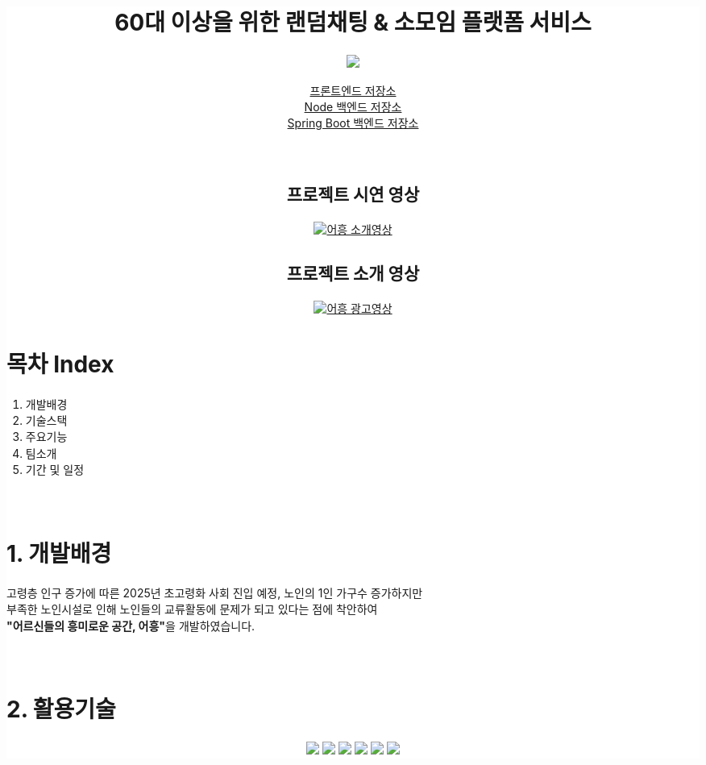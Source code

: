 <h1 align="center"> 
60대 이상을 위한 랜덤채팅 & 소모임 플랫폼 서비스
</h1>

<div align="center">
<img width="35%" src=https://github.com/Eo-heung/front-end/assets/141110544/bf8a268a-30c1-48f0-8fb2-fba754cf29fe>

<br/>

[프론트엔드 저장소](https://github.com/Eo-heung/front-end) <br/>
[Node 백엔드 저장소](https://github.com/Eo-heung/chatting-node-server) <br/>
[Spring Boot 백엔드 저장소](https://github.com/Eo-heung/back-end)
</div>

<br/>

<div align="center">
  
  <h2>프로젝트 시연 영상</h2>
  
  [![어흥 소개영상](http://img.youtube.com/vi/CQlKo_J9s74/0.jpg)](https://youtu.be/CQlKo_J9s74?t=0s) 
  
</div>

<div align="center">
<h2>프로젝트 소개 영상</h2>
  
[![어흥 광고영상](http://img.youtube.com/vi/6GKtjdbhh3c/0.jpg)](https://youtu.be/6GKtjdbhh3c)
</div>

# 목차 Index

1. 개발배경
2. 기술스택
3. 주요기능
4. 팀소개
5. 기간 및 일정

   
<br/>


# 1. 개발배경

고령층 인구 증가에 따른 2025년 초고령화 사회 진입 예정, 노인의 1인 가구수 증가하지만 <br> 부족한 노인시설로 인해 노인들의 교류활동에 문제가 되고 있다는 점에 착안하여 <br> <b>"어르신들의 흥미로운 공간, 어흥"</b>을 개발하였습니다.

<br/>

# 2. 활용기술

<div align=center> 
  <img src="https://img.shields.io/badge/java-%23ED8B00?style=for-the-badge&logo=java&logoColor=white">   
  <img src="https://img.shields.io/badge/mysql-%2300f.svg?style=for-the-badge&logo=mysql&logoColor=white">
  <img src="https://img.shields.io/badge/react-61DAFB?style=for-the-badge&logo=react&logoColor=black">
  <img src="https://img.shields.io/badge/node.js-339933?style=for-the-badge&logo=Node.js&logoColor=white">
  <img src="https://img.shields.io/badge/express-000000?style=for-the-badge&logo=express&logoColor=white">
  <img src="https://img.shields.io/badge/springboot-6DB33F?style=for-the-badge&logo=springboot&logoColor=white">
  
